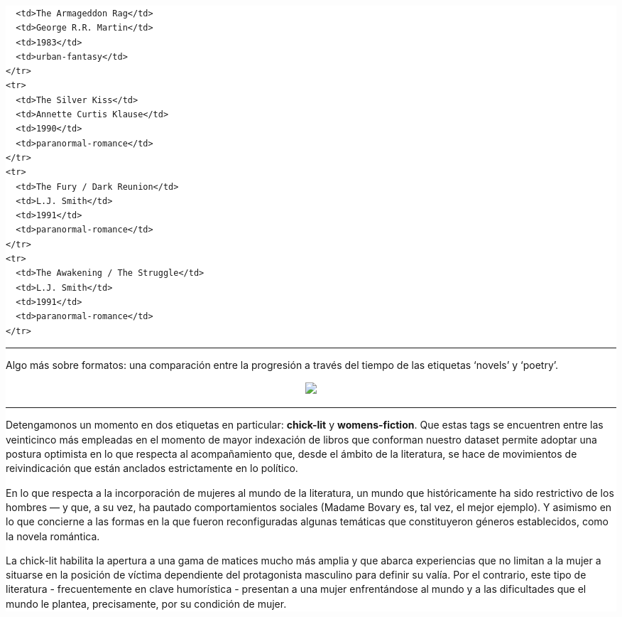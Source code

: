       <td>The Armageddon Rag</td>
      <td>George R.R. Martin</td>
      <td>1983</td>
      <td>urban-fantasy</td>
    </tr>
    <tr>
      <td>The Silver Kiss</td>
      <td>Annette Curtis Klause</td>
      <td>1990</td>
      <td>paranormal-romance</td>
    </tr>
    <tr>
      <td>The Fury / Dark Reunion</td>
      <td>L.J. Smith</td>
      <td>1991</td>
      <td>paranormal-romance</td>
    </tr>
    <tr>
      <td>The Awakening / The Struggle</td>
      <td>L.J. Smith</td>
      <td>1991</td>
      <td>paranormal-romance</td>
    </tr>
  </tbody>
</table>

---

Algo más sobre formatos: una comparación entre la progresión a través del tiempo de las etiquetas ‘novels’ y ‘poetry’.

<p align='center'>
<img class="u-max-full-width" src="{{ "/assets/images/005_novels_poetry.png" | relative_url }}">
</p>

---

Detengamonos un momento en dos etiquetas en particular: __chick-lit__ y __womens-fiction__. Que estas tags se encuentren entre las veinticinco más empleadas en el momento de mayor indexación de libros que conforman nuestro dataset permite adoptar una postura optimista en lo que respecta al acompañamiento que, desde el ámbito de la literatura, se hace de movimientos de reivindicación que están anclados estrictamente en lo político.

En lo que respecta a la incorporación de mujeres al mundo de la literatura, un mundo que históricamente ha sido restrictivo de los hombres — y que, a su vez, ha pautado comportamientos sociales (Madame Bovary es, tal vez, el mejor ejemplo). Y asimismo en lo que concierne a las formas en la que fueron reconfiguradas algunas temáticas que constituyeron géneros establecidos, como la novela romántica.

La chick-lit habilita la apertura a una gama de matices mucho más amplia y que abarca experiencias que no limitan a la mujer a situarse en la posición de víctima dependiente del protagonista masculino para definir su valía. Por el contrario, este tipo de literatura - frecuentemente en clave humorística - presentan a una mujer enfrentándose al mundo y a las dificultades que el mundo le plantea, precisamente, por su condición de mujer.
